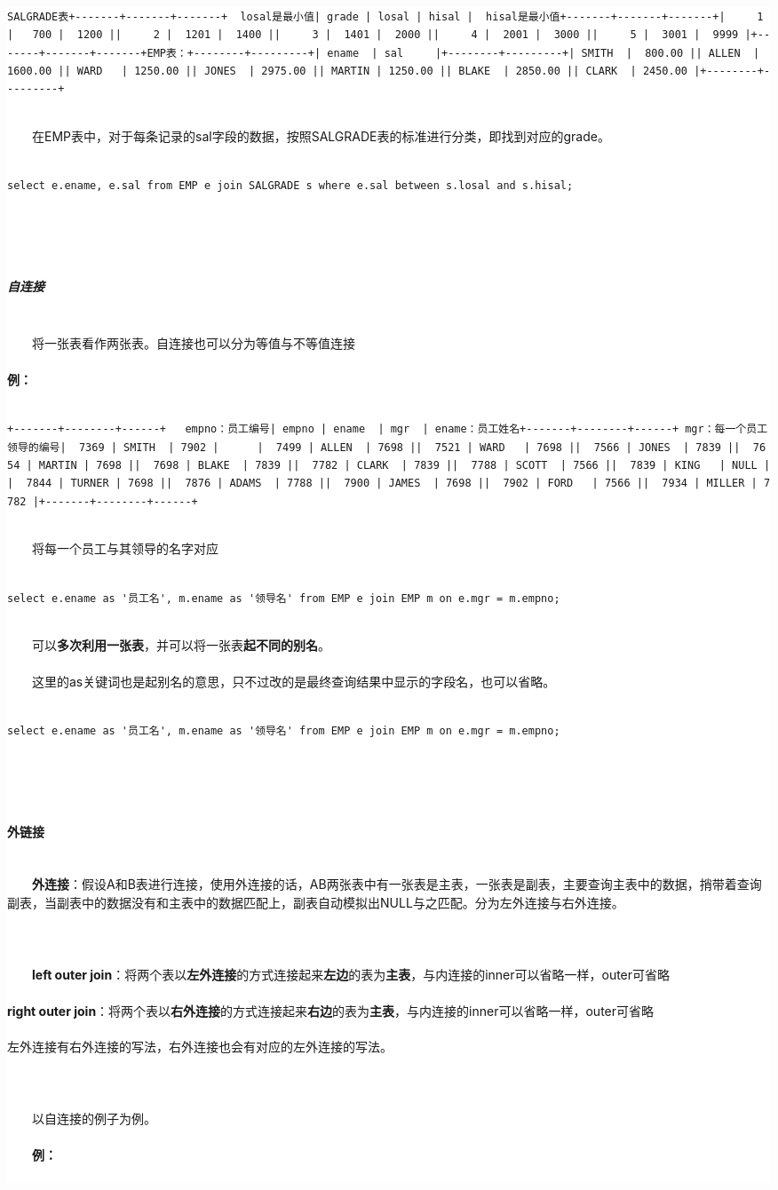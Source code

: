 ```
SALGRADE表+-------+-------+-------+  losal是最小值| grade | losal | hisal |  hisal是最小值+-------+-------+-------+|     1 |   700 |  1200 ||     2 |  1201 |  1400 ||     3 |  1401 |  2000 ||     4 |  2001 |  3000 ||     5 |  3001 |  9999 |+-------+-------+-------+EMP表：+--------+---------+| ename  | sal     |+--------+---------+| SMITH  |  800.00 || ALLEN  | 1600.00 || WARD   | 1250.00 || JONES  | 2975.00 || MARTIN | 1250.00 || BLAKE  | 2850.00 || CLARK  | 2450.00 |+--------+---------+
```
&emsp;  
&emsp;&emsp;在EMP表中，对于每条记录的sal字段的数据，按照SALGRADE表的标准进行分类，即找到对应的grade。&emsp;  
&emsp;  
```mysql
select e.ename, e.sal from EMP e join SALGRADE s where e.sal between s.losal and s.hisal;
```
&emsp;  
&emsp;&emsp;&emsp;  
&emsp;  
##### 自连接&emsp;  
&emsp;  
&emsp;&emsp;将一张表看作两张表。自连接也可以分为等值与不等值连接&emsp;  
&emsp;  
**例：**&emsp;  
&emsp;  
```
+-------+--------+------+	empno：员工编号| empno | ename  | mgr  |	ename：员工姓名+-------+--------+------+	mgr：每一个员工领导的编号|  7369 | SMITH  | 7902 |		 |  7499 | ALLEN  | 7698 ||  7521 | WARD   | 7698 ||  7566 | JONES  | 7839 ||  7654 | MARTIN | 7698 ||  7698 | BLAKE  | 7839 ||  7782 | CLARK  | 7839 ||  7788 | SCOTT  | 7566 ||  7839 | KING   | NULL ||  7844 | TURNER | 7698 ||  7876 | ADAMS  | 7788 ||  7900 | JAMES  | 7698 ||  7902 | FORD   | 7566 ||  7934 | MILLER | 7782 |+-------+--------+------+
```
&emsp;  
&emsp;&emsp;将每一个员工与其领导的名字对应&emsp;  
&emsp;  
```mysql
select e.ename as '员工名', m.ename as '领导名' from EMP e join EMP m on e.mgr = m.empno;
```
&emsp;  
&emsp;&emsp;可以**多次利用一张表**，并可以将一张表**起不同的别名**。&emsp;  
&emsp;  
&emsp;&emsp;这里的as关键词也是起别名的意思，只不过改的是最终查询结果中显示的字段名，也可以省略。&emsp;  
&emsp;  
```mysql
select e.ename as '员工名', m.ename as '领导名' from EMP e join EMP m on e.mgr = m.empno;
```
&emsp;  
&emsp;&emsp;&emsp;  
&emsp;  
#### 外链接&emsp;  
&emsp;  
**&emsp;&emsp;外连接**：假设A和B表进行连接，使用外连接的话，AB两张表中有一张表是主表，一张表是副表，主要查询主表中的数据，捎带着查询副表，当副表中的数据没有和主表中的数据匹配上，副表自动模拟出NULL与之匹配。分为左外连接与右外连接。&emsp;  
&emsp;  
&emsp;&emsp;&emsp;  
&emsp;  
&emsp;&emsp;**left outer join**：将两个表以**左外连接**的方式连接起来**左边**的表为**主表**，与内连接的inner可以省略一样，outer可省略&emsp;  
&emsp;  
**right outer join**：将两个表以**右外连接**的方式连接起来**右边**的表为**主表**，与内连接的inner可以省略一样，outer可省略&emsp;  
&emsp;  
左外连接有右外连接的写法，右外连接也会有对应的左外连接的写法。&emsp;  
&emsp;  
&emsp;&emsp;&emsp;  
&emsp;  
&emsp;&emsp;以自连接的例子为例。&emsp;  
&emsp;  
&emsp;&emsp;**例：**&emsp;  
&emsp;  